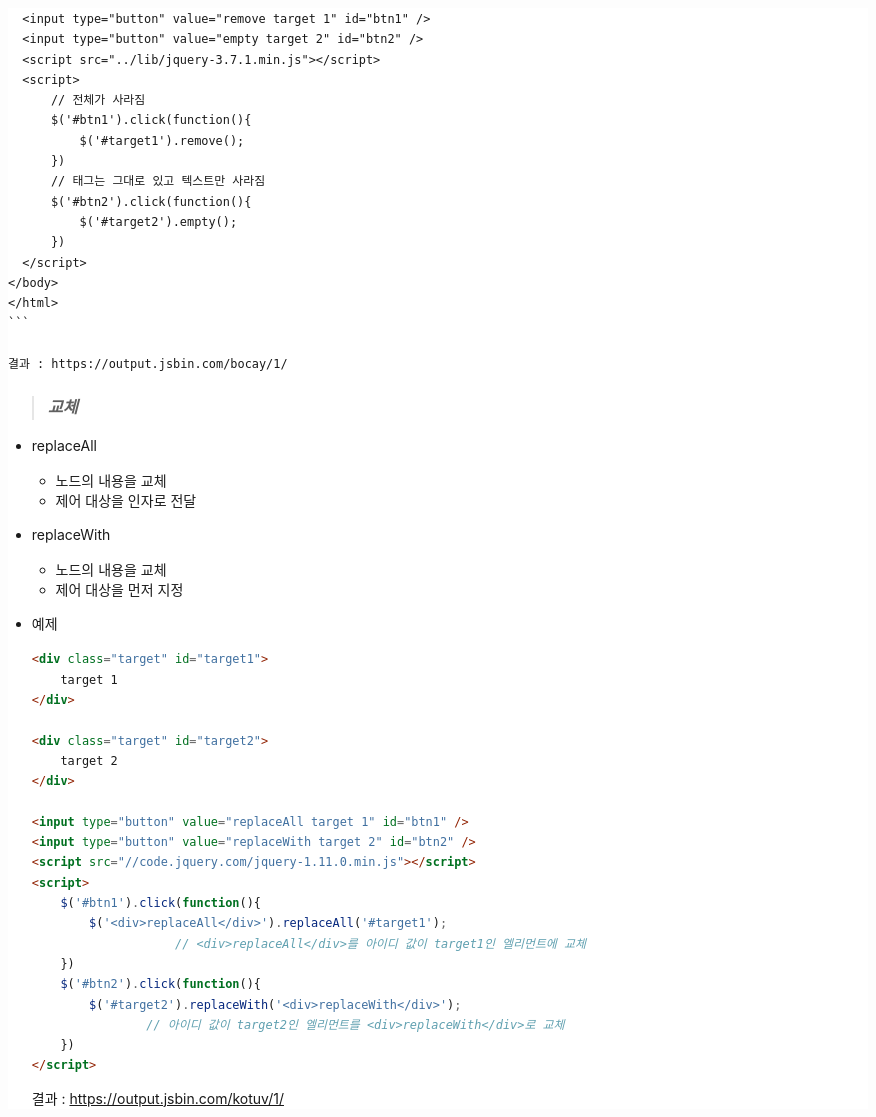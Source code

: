       <input type="button" value="remove target 1" id="btn1" />
      <input type="button" value="empty target 2" id="btn2" />
      <script src="../lib/jquery-3.7.1.min.js"></script>
      <script>
          // 전체가 사라짐
          $('#btn1').click(function(){
              $('#target1').remove();
          })
          // 태그는 그대로 있고 텍스트만 사라짐
          $('#btn2').click(function(){
              $('#target2').empty();
          })
      </script>
    </body>
    </html>
    ```
    
    결과 : https://output.jsbin.com/bocay/1/
    

> ### ***교체***

- replaceAll
    - 노드의 내용을 교체
    - 제어 대상을 인자로 전달
- replaceWith
    - 노드의 내용을 교체
    - 제어 대상을 먼저 지정
- 예제
    
    ```html
    <div class="target" id="target1">
        target 1
    </div>
     
    <div class="target" id="target2">
        target 2
    </div>
     
    <input type="button" value="replaceAll target 1" id="btn1" />
    <input type="button" value="replaceWith target 2" id="btn2" />
    <script src="//code.jquery.com/jquery-1.11.0.min.js"></script>
    <script>
        $('#btn1').click(function(){
            $('<div>replaceAll</div>').replaceAll('#target1');
    					// <div>replaceAll</div>를 아이디 값이 target1인 엘리먼트에 교체
        })
        $('#btn2').click(function(){
            $('#target2').replaceWith('<div>replaceWith</div>');
    				// 아이디 값이 target2인 엘리먼트를 <div>replaceWith</div>로 교체
        })
    </script>
    ```
    
    결과 : https://output.jsbin.com/kotuv/1/
    